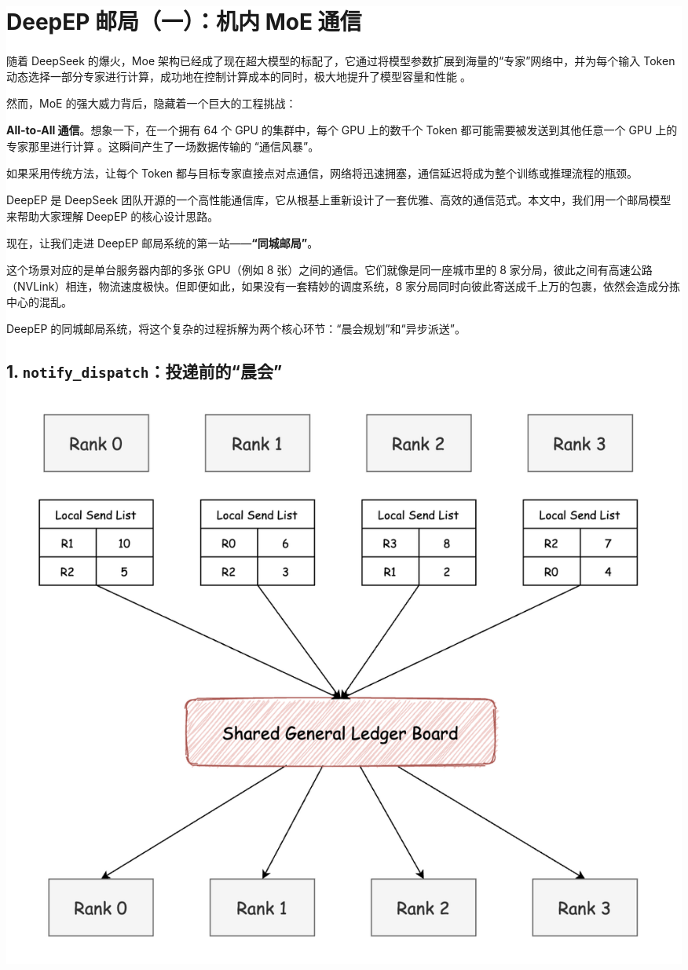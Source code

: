 # DeepEP 邮局（一）：机内 MoE 通信

随着 DeepSeek 的爆火，Moe 架构已经成了现在超大模型的标配了，它通过将模型参数扩展到海量的“专家”网络中，并为每个输入 Token 动态选择一部分专家进行计算，成功地在控制计算成本的同时，极大地提升了模型容量和性能 。

然而，MoE 的强大威力背后，隐藏着一个巨大的工程挑战：

**All-to-All 通信**。想象一下，在一个拥有 64 个 GPU 的集群中，每个 GPU 上的数千个 Token 都可能需要被发送到其他任意一个 GPU 上的专家那里进行计算 。这瞬间产生了一场数据传输的 “通信风暴”。

如果采用传统方法，让每个 Token 都与目标专家直接点对点通信，网络将迅速拥塞，通信延迟将成为整个训练或推理流程的瓶颈。

DeepEP 是 DeepSeek 团队开源的一个高性能通信库，它从根基上重新设计了一套优雅、高效的通信范式。本文中，我们用一个邮局模型来帮助大家理解 DeepEP 的核心设计思路。

现在，让我们走进 DeepEP 邮局系统的第一站——**“同城邮局”**。

这个场景对应的是单台服务器内部的多张 GPU（例如 8 张）之间的通信。它们就像是同一座城市里的 8 家分局，彼此之间有高速公路（NVLink）相连，物流速度极快。但即便如此，如果没有一套精妙的调度系统，8 家分局同时向彼此寄送成千上万的包裹，依然会造成分拣中心的混乱。

DeepEP 的同城邮局系统，将这个复杂的过程拆解为两个核心环节：“晨会规划”和“异步派送”。

## 1. `notify_dispatch`：投递前的“晨会”


![picture 0](images/586fe6e5fcfaa23ec2efa359d4fac9f0ca47afcf1780766a69bf55fa978b76b2.png)
